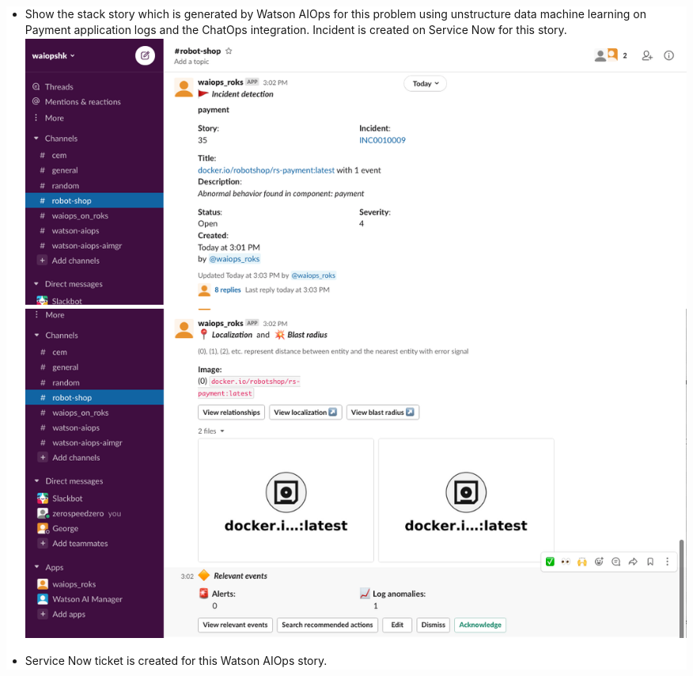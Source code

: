 * Show the stack story which is generated by Watson AIOps for this problem using unstructure data machine learning on Payment application logs and the ChatOps integration. Incident is created on Service Now for this story.
![Alt text](./pic/slack1.png?raw=true)
![Alt text](./pic/slack2.png?raw=true)
 
* Service Now ticket is created for this Watson AIOps story.
